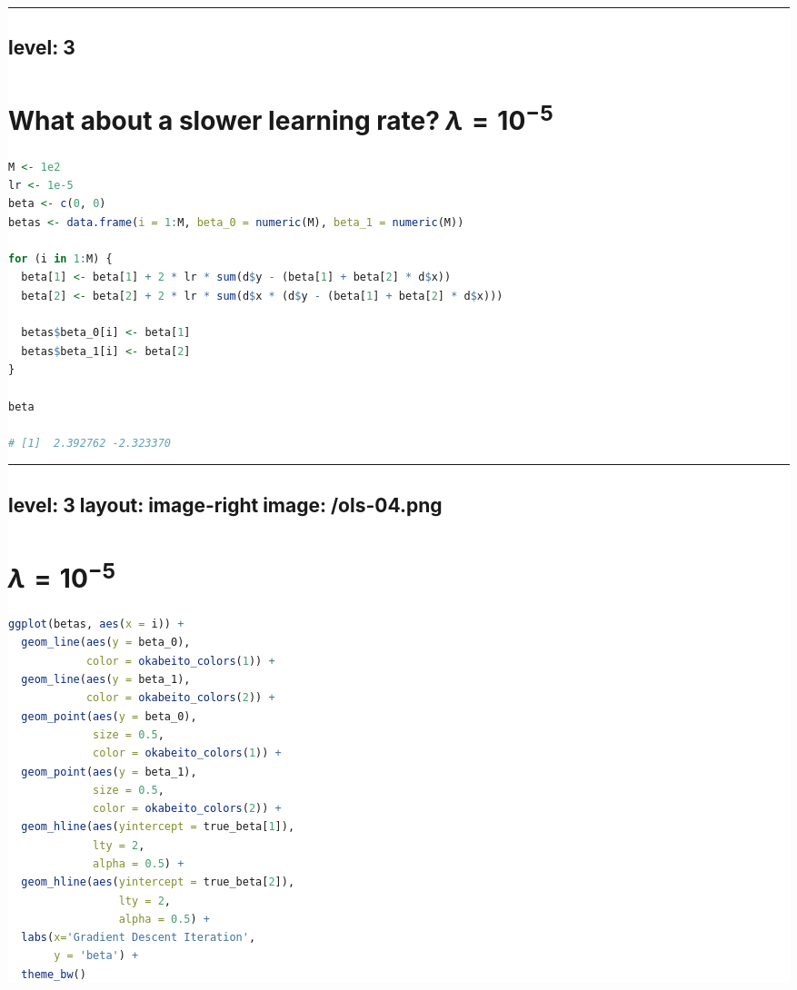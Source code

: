
---
level: 3
---

# What about a slower learning rate? $\lambda = 10^{-5}$

```r
M <- 1e2
lr <- 1e-5
beta <- c(0, 0)
betas <- data.frame(i = 1:M, beta_0 = numeric(M), beta_1 = numeric(M))

for (i in 1:M) {
  beta[1] <- beta[1] + 2 * lr * sum(d$y - (beta[1] + beta[2] * d$x))
  beta[2] <- beta[2] + 2 * lr * sum(d$x * (d$y - (beta[1] + beta[2] * d$x)))

  betas$beta_0[i] <- beta[1]
  betas$beta_1[i] <- beta[2]
}

beta

# [1]  2.392762 -2.323370

```

---
level: 3
layout: image-right
image: /ols-04.png
---

# $\lambda = 10^{-5}$

```r
ggplot(betas, aes(x = i)) +
  geom_line(aes(y = beta_0), 
            color = okabeito_colors(1)) +
  geom_line(aes(y = beta_1), 
            color = okabeito_colors(2)) +
  geom_point(aes(y = beta_0), 
             size = 0.5, 
             color = okabeito_colors(1)) +
  geom_point(aes(y = beta_1), 
             size = 0.5, 
             color = okabeito_colors(2)) +
  geom_hline(aes(yintercept = true_beta[1]),
             lty = 2, 
             alpha = 0.5) +
  geom_hline(aes(yintercept = true_beta[2]),
                 lty = 2, 
                 alpha = 0.5) +
  labs(x='Gradient Descent Iteration', 
       y = 'beta') +
  theme_bw()
```
